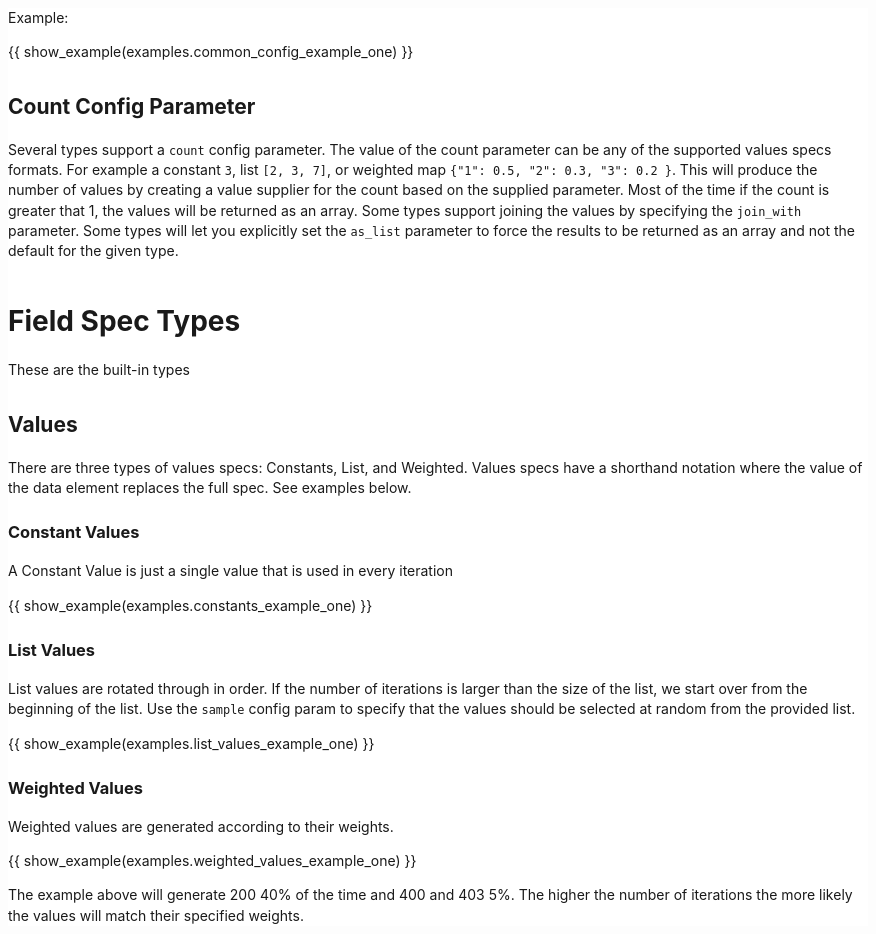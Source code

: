 Example:

{{ show_example(examples.common_config_example_one) }}

## <a name="CountsField"></a>Count Config Parameter

Several types support a `count` config parameter. The value of the count parameter can be any of the supported values
specs formats. For example a constant `3`, list `[2, 3, 7]`, or weighted map `{"1": 0.5, "2": 0.3, "3": 0.2 }`. This
will produce the number of values by creating a value supplier for the count based on the supplied parameter. Most of
the time if the count is greater that 1, the values will be returned as an array. Some types support joining the values
by specifying the `join_with` parameter. Some types will let you explicitly set the `as_list` parameter to force the
results to be returned as an array and not the default for the given type.

# <a name="Field_Spec_Types"></a>Field Spec Types

These are the built-in types

## <a name="Values"></a>Values

There are three types of values specs: Constants, List, and Weighted. Values specs have a shorthand notation where the
value of the data element replaces the full spec. See examples below.

### <a name="Constant_Values"></a>Constant Values

A Constant Value is just a single value that is used in every iteration

{{ show_example(examples.constants_example_one) }}

### <a name="List_Values"></a>List Values

List values are rotated through in order. If the number of iterations is larger than the size of the list, we start over
from the beginning of the list. Use the `sample` config param to specify that the values should be selected at random
from the provided list.

{{ show_example(examples.list_values_example_one) }}

### <a name="Weighted_Values"></a>Weighted Values

Weighted values are generated according to their weights.

{{ show_example(examples.weighted_values_example_one) }}

The example above will generate 200 40% of the time and 400 and 403 5%. The higher the number of iterations the more
likely the values will match their specified weights.
